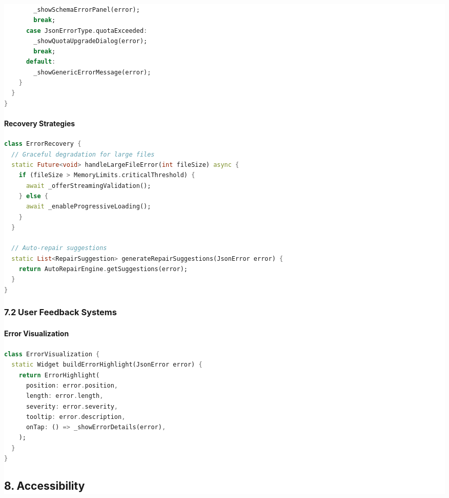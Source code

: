 ```dart
        _showSchemaErrorPanel(error);
        break;
      case JsonErrorType.quotaExceeded:
        _showQuotaUpgradeDialog(error);
        break;
      default:
        _showGenericErrorMessage(error);
    }
  }
}
```

#### Recovery Strategies

```dart
class ErrorRecovery {
  // Graceful degradation for large files
  static Future<void> handleLargeFileError(int fileSize) async {
    if (fileSize > MemoryLimits.criticalThreshold) {
      await _offerStreamingValidation();
    } else {
      await _enableProgressiveLoading();
    }
  }

  // Auto-repair suggestions
  static List<RepairSuggestion> generateRepairSuggestions(JsonError error) {
    return AutoRepairEngine.getSuggestions(error);
  }
}
```

### 7.2 User Feedback Systems

#### Error Visualization

```dart
class ErrorVisualization {
  static Widget buildErrorHighlight(JsonError error) {
    return ErrorHighlight(
      position: error.position,
      length: error.length,
      severity: error.severity,
      tooltip: error.description,
      onTap: () => _showErrorDetails(error),
    );
  }
}
```

## 8. Accessibility
